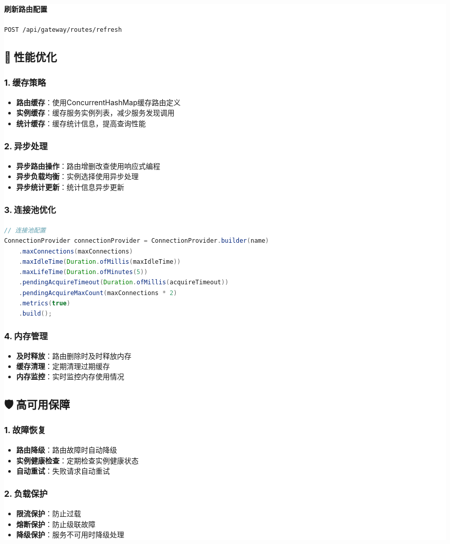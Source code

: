 #### 刷新路由配置

```http
POST /api/gateway/routes/refresh
```

## 🚀 性能优化

### 1. **缓存策略**

- **路由缓存**：使用ConcurrentHashMap缓存路由定义
- **实例缓存**：缓存服务实例列表，减少服务发现调用
- **统计缓存**：缓存统计信息，提高查询性能

### 2. **异步处理**

- **异步路由操作**：路由增删改查使用响应式编程
- **异步负载均衡**：实例选择使用异步处理
- **异步统计更新**：统计信息异步更新

### 3. **连接池优化**

```java
// 连接池配置
ConnectionProvider connectionProvider = ConnectionProvider.builder(name)
    .maxConnections(maxConnections)
    .maxIdleTime(Duration.ofMillis(maxIdleTime))
    .maxLifeTime(Duration.ofMinutes(5))
    .pendingAcquireTimeout(Duration.ofMillis(acquireTimeout))
    .pendingAcquireMaxCount(maxConnections * 2)
    .metrics(true)
    .build();
```

### 4. **内存管理**

- **及时释放**：路由删除时及时释放内存
- **缓存清理**：定期清理过期缓存
- **内存监控**：实时监控内存使用情况

## 🛡️ 高可用保障

### 1. **故障恢复**

- **路由降级**：路由故障时自动降级
- **实例健康检查**：定期检查实例健康状态
- **自动重试**：失败请求自动重试

### 2. **负载保护**

- **限流保护**：防止过载
- **熔断保护**：防止级联故障
- **降级保护**：服务不可用时降级处理
